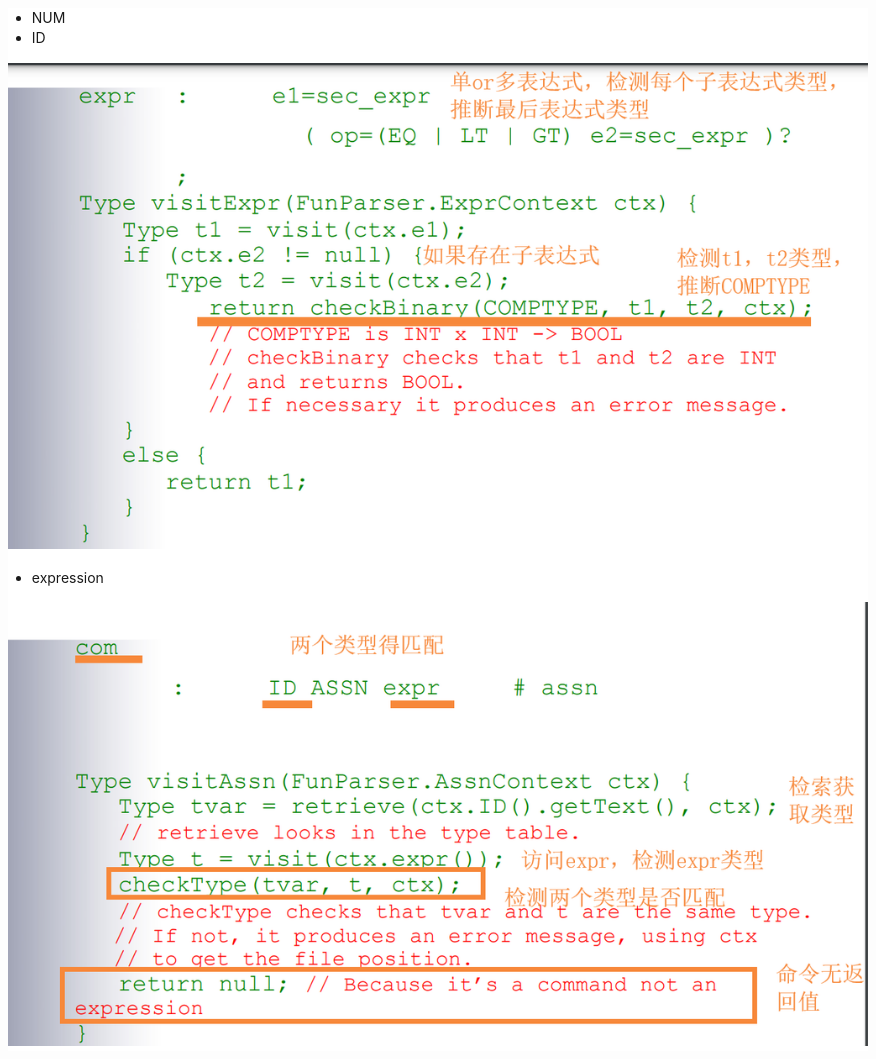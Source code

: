 * NUM
* ID

![](/static/2021-03-20-15-57-29.png)

* expression

![](/static/2021-03-20-16-00-40.png)
